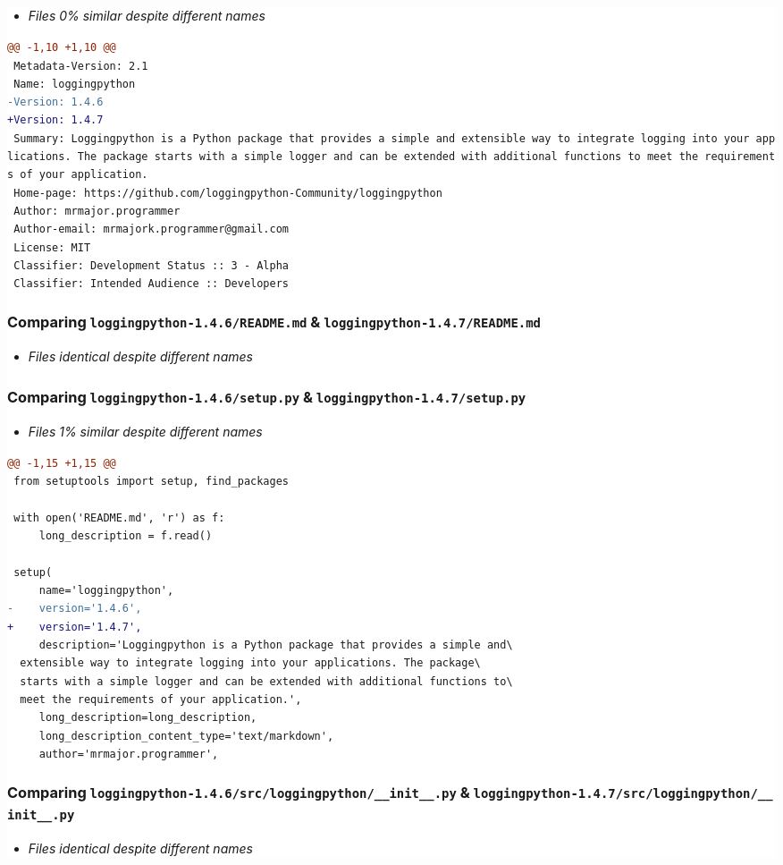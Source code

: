  * *Files 0% similar despite different names*

```diff
@@ -1,10 +1,10 @@
 Metadata-Version: 2.1
 Name: loggingpython
-Version: 1.4.6
+Version: 1.4.7
 Summary: Loggingpython is a Python package that provides a simple and extensible way to integrate logging into your applications. The package starts with a simple logger and can be extended with additional functions to meet the requirements of your application.
 Home-page: https://github.com/loggingpython-Community/loggingpython
 Author: mrmajor.programmer
 Author-email: mrmajork.programmer@gmail.com
 License: MIT
 Classifier: Development Status :: 3 - Alpha
 Classifier: Intended Audience :: Developers
```

### Comparing `loggingpython-1.4.6/README.md` & `loggingpython-1.4.7/README.md`

 * *Files identical despite different names*

### Comparing `loggingpython-1.4.6/setup.py` & `loggingpython-1.4.7/setup.py`

 * *Files 1% similar despite different names*

```diff
@@ -1,15 +1,15 @@
 from setuptools import setup, find_packages
 
 with open('README.md', 'r') as f:
     long_description = f.read()
 
 setup(
     name='loggingpython',
-    version='1.4.6',
+    version='1.4.7',
     description='Loggingpython is a Python package that provides a simple and\
  extensible way to integrate logging into your applications. The package\
  starts with a simple logger and can be extended with additional functions to\
  meet the requirements of your application.',
     long_description=long_description,
     long_description_content_type='text/markdown',
     author='mrmajor.programmer',
```

### Comparing `loggingpython-1.4.6/src/loggingpython/__init__.py` & `loggingpython-1.4.7/src/loggingpython/__init__.py`

 * *Files identical despite different names*
